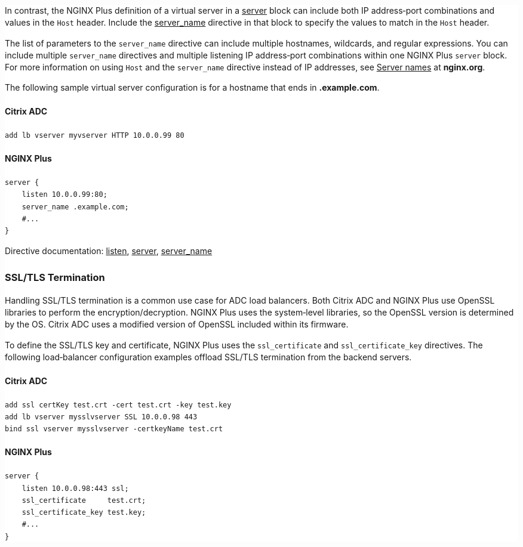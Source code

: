 In contrast, the NGINX Plus definition of a virtual server in a [server](https://nginx.org/en/docs/http/ngx_http_core_module.html#server) block can include both IP address‑port combinations and values in the `Host` header. Include the [server_name](https://nginx.org/en/docs/http/ngx_http_core_module.html#server_name) directive in that block to specify the values to match in the `Host` header.

The list of parameters to the `server_name` directive can include multiple hostnames, wildcards, and regular expressions. You can include multiple `server_name` directives and multiple listening IP address‑port combinations within one NGINX Plus `server` block. For more information on using `Host` and the `server_name` directive instead of IP addresses, see [Server names](https://nginx.org/en/docs/http/server_names.html) at **nginx.org**.

The following sample virtual server configuration is for a hostname that ends in **.example.com**.

#### Citrix ADC

```none
add lb vserver myvserver HTTP 10.0.0.99 80
```

#### NGINX Plus

```nginx
server {
    listen 10.0.0.99:80;
    server_name .example.com;
    #...
}
```

Directive documentation: [listen](https://nginx.org/en/docs/http/ngx_http_core_module.html#listen), [server](https://nginx.org/en/docs/http/ngx_http_core_module.html#server), [server_name](https://nginx.org/en/docs/http/ngx_http_core_module.html#server_name)

<span id="ssl"></span>

### SSL/TLS Termination

Handling SSL/TLS termination is a common use case for ADC load balancers. Both Citrix ADC and NGINX Plus use OpenSSL libraries to perform the encryption/decryption. NGINX Plus uses the system‑level libraries, so the OpenSSL version is determined by the OS. Citrix ADC uses a modified version of OpenSSL included within its firmware.

To define the SSL/TLS key and certificate, NGINX Plus uses the `ssl_certificate` and `ssl_certificate_key` directives. The following load‑balancer configuration examples offload SSL/TLS termination from the backend servers.

#### Citrix ADC

```none
add ssl certKey test.crt -cert test.crt -key test.key
add lb vserver mysslvserver SSL 10.0.0.98 443
bind ssl vserver mysslvserver -certkeyName test.crt
```

#### NGINX Plus

```nginx
server {
    listen 10.0.0.98:443 ssl;
    ssl_certificate     test.crt;
    ssl_certificate_key test.key;
    #...
}
```
